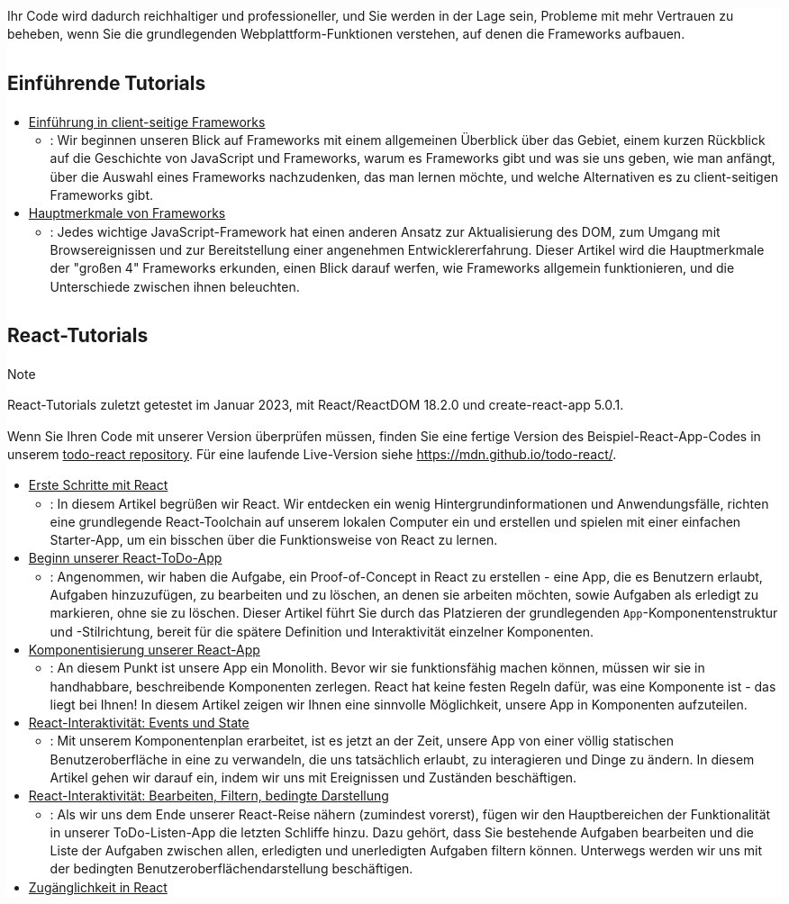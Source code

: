 Ihr Code wird dadurch reichhaltiger und professioneller, und Sie werden in der Lage sein, Probleme mit mehr Vertrauen zu beheben, wenn Sie die grundlegenden Webplattform-Funktionen verstehen, auf denen die Frameworks aufbauen.

## Einführende Tutorials

- [Einführung in client-seitige Frameworks](/de/docs/Learn_web_development/Core/Frameworks_libraries/Introduction)
  - : Wir beginnen unseren Blick auf Frameworks mit einem allgemeinen Überblick über das Gebiet, einem kurzen Rückblick auf die Geschichte von JavaScript und Frameworks, warum es Frameworks gibt und was sie uns geben, wie man anfängt, über die Auswahl eines Frameworks nachzudenken, das man lernen möchte, und welche Alternativen es zu client-seitigen Frameworks gibt.
- [Hauptmerkmale von Frameworks](/de/docs/Learn_web_development/Core/Frameworks_libraries/Main_features)
  - : Jedes wichtige JavaScript-Framework hat einen anderen Ansatz zur Aktualisierung des DOM, zum Umgang mit Browsereignissen und zur Bereitstellung einer angenehmen Entwicklererfahrung. Dieser Artikel wird die Hauptmerkmale der "großen 4" Frameworks erkunden, einen Blick darauf werfen, wie Frameworks allgemein funktionieren, und die Unterschiede zwischen ihnen beleuchten.

## React-Tutorials

> [!NOTE]
> React-Tutorials zuletzt getestet im Januar 2023, mit React/ReactDOM 18.2.0 und create-react-app 5.0.1.
>
> Wenn Sie Ihren Code mit unserer Version überprüfen müssen, finden Sie eine fertige Version des Beispiel-React-App-Codes in unserem [todo-react repository](https://github.com/mdn/todo-react). Für eine laufende Live-Version siehe <https://mdn.github.io/todo-react/>.

- [Erste Schritte mit React](/de/docs/Learn_web_development/Core/Frameworks_libraries/React_getting_started)
  - : In diesem Artikel begrüßen wir React. Wir entdecken ein wenig Hintergrundinformationen und Anwendungsfälle, richten eine grundlegende React-Toolchain auf unserem lokalen Computer ein und erstellen und spielen mit einer einfachen Starter-App, um ein bisschen über die Funktionsweise von React zu lernen.
- [Beginn unserer React-ToDo-App](/de/docs/Learn_web_development/Core/Frameworks_libraries/React_todo_list_beginning)
  - : Angenommen, wir haben die Aufgabe, ein Proof-of-Concept in React zu erstellen - eine App, die es Benutzern erlaubt, Aufgaben hinzuzufügen, zu bearbeiten und zu löschen, an denen sie arbeiten möchten, sowie Aufgaben als erledigt zu markieren, ohne sie zu löschen. Dieser Artikel führt Sie durch das Platzieren der grundlegenden `App`-Komponentenstruktur und -Stilrichtung, bereit für die spätere Definition und Interaktivität einzelner Komponenten.
- [Komponentisierung unserer React-App](/de/docs/Learn_web_development/Core/Frameworks_libraries/React_components)
  - : An diesem Punkt ist unsere App ein Monolith. Bevor wir sie funktionsfähig machen können, müssen wir sie in handhabbare, beschreibende Komponenten zerlegen. React hat keine festen Regeln dafür, was eine Komponente ist - das liegt bei Ihnen! In diesem Artikel zeigen wir Ihnen eine sinnvolle Möglichkeit, unsere App in Komponenten aufzuteilen.
- [React-Interaktivität: Events und State](/de/docs/Learn_web_development/Core/Frameworks_libraries/React_interactivity_events_state)
  - : Mit unserem Komponentenplan erarbeitet, ist es jetzt an der Zeit, unsere App von einer völlig statischen Benutzeroberfläche in eine zu verwandeln, die uns tatsächlich erlaubt, zu interagieren und Dinge zu ändern. In diesem Artikel gehen wir darauf ein, indem wir uns mit Ereignissen und Zuständen beschäftigen.
- [React-Interaktivität: Bearbeiten, Filtern, bedingte Darstellung](/de/docs/Learn_web_development/Core/Frameworks_libraries/React_interactivity_filtering_conditional_rendering)
  - : Als wir uns dem Ende unserer React-Reise nähern (zumindest vorerst), fügen wir den Hauptbereichen der Funktionalität in unserer ToDo-Listen-App die letzten Schliffe hinzu. Dazu gehört, dass Sie bestehende Aufgaben bearbeiten und die Liste der Aufgaben zwischen allen, erledigten und unerledigten Aufgaben filtern können. Unterwegs werden wir uns mit der bedingten Benutzeroberflächendarstellung beschäftigen.
- [Zugänglichkeit in React](/de/docs/Learn_web_development/Core/Frameworks_libraries/React_accessibility)